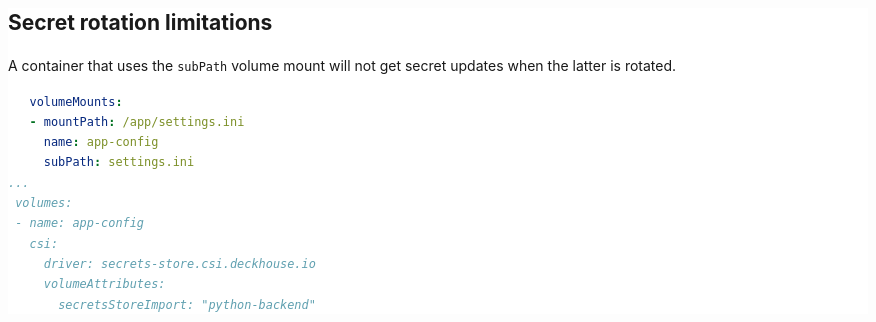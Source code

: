 ## Secret rotation limitations

A container that uses the `subPath` volume mount will not get secret updates when the latter is rotated.

```yaml
   volumeMounts:
   - mountPath: /app/settings.ini
     name: app-config
     subPath: settings.ini
...
 volumes:
 - name: app-config
   csi:
     driver: secrets-store.csi.deckhouse.io
     volumeAttributes:
       secretsStoreImport: "python-backend"
```
